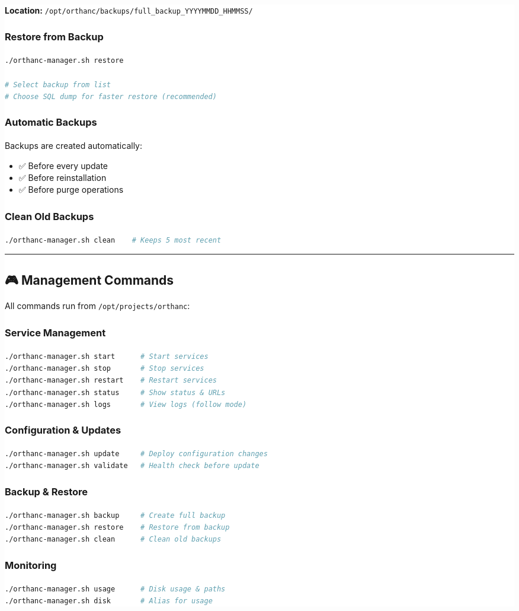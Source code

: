 **Location:** `/opt/orthanc/backups/full_backup_YYYYMMDD_HHMMSS/`

### Restore from Backup

```bash
./orthanc-manager.sh restore

# Select backup from list
# Choose SQL dump for faster restore (recommended)
```

### Automatic Backups

Backups are created automatically:
- ✅ Before every update
- ✅ Before reinstallation
- ✅ Before purge operations

### Clean Old Backups

```bash
./orthanc-manager.sh clean    # Keeps 5 most recent
```

---

## 🎮 Management Commands

All commands run from `/opt/projects/orthanc`:

### Service Management
```bash
./orthanc-manager.sh start      # Start services
./orthanc-manager.sh stop       # Stop services
./orthanc-manager.sh restart    # Restart services
./orthanc-manager.sh status     # Show status & URLs
./orthanc-manager.sh logs       # View logs (follow mode)
```

### Configuration & Updates
```bash
./orthanc-manager.sh update     # Deploy configuration changes
./orthanc-manager.sh validate   # Health check before update
```

### Backup & Restore
```bash
./orthanc-manager.sh backup     # Create full backup
./orthanc-manager.sh restore    # Restore from backup
./orthanc-manager.sh clean      # Clean old backups
```

### Monitoring
```bash
./orthanc-manager.sh usage      # Disk usage & paths
./orthanc-manager.sh disk       # Alias for usage
```
